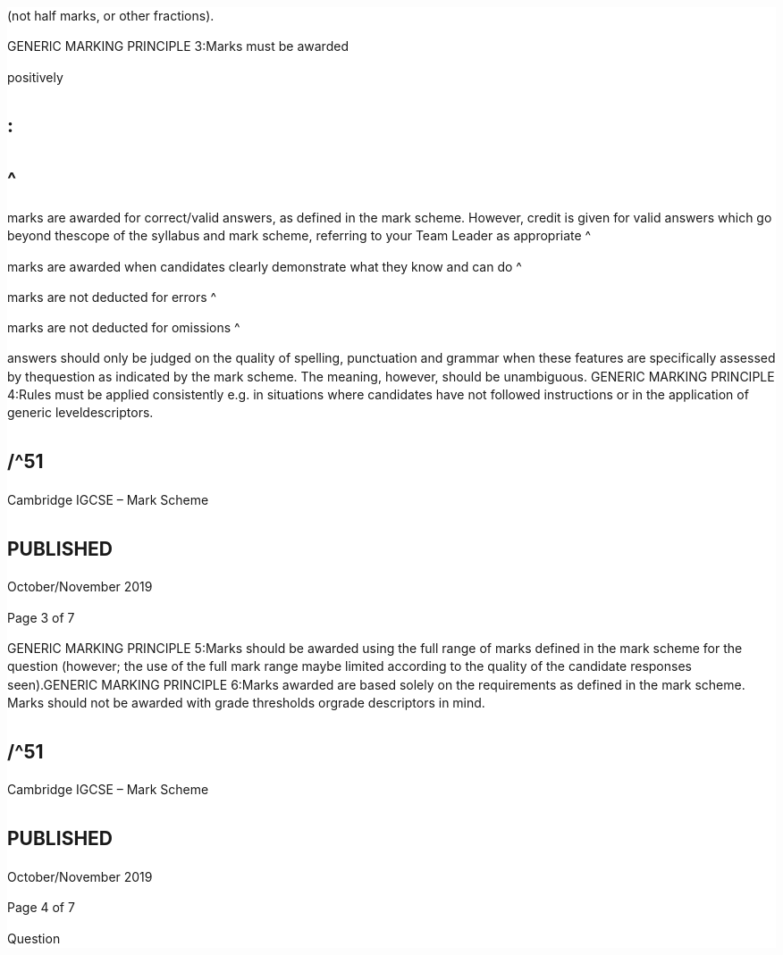  (not half marks, or other fractions). 

 GENERIC MARKING PRINCIPLE 3:Marks must be awarded 

 positively 

## : 

## ^ 

 marks are awarded for correct/valid answers, as defined in the mark scheme. However, credit is given for valid answers which go beyond thescope of the syllabus and mark scheme, referring to your Team Leader as appropriate ^ 

 marks are awarded when candidates clearly demonstrate what they know and can do ^ 

 marks are not deducted for errors ^ 

 marks are not deducted for omissions ^ 

 answers should only be judged on the quality of spelling, punctuation and grammar when these features are specifically assessed by thequestion as indicated by the mark scheme. The meaning, however, should be unambiguous. GENERIC MARKING PRINCIPLE 4:Rules must be applied consistently e.g. in situations where candidates have not followed instructions or in the application of generic leveldescriptors. 


## /^51 

Cambridge IGCSE – Mark Scheme 

## PUBLISHED 

October/November 2019 

 Page 3 of 7 

 GENERIC MARKING PRINCIPLE 5:Marks should be awarded using the full range of marks defined in the mark scheme for the question (however; the use of the full mark range maybe limited according to the quality of the candidate responses seen).GENERIC MARKING PRINCIPLE 6:Marks awarded are based solely on the requirements as defined in the mark scheme. Marks should not be awarded with grade thresholds orgrade descriptors in mind. 


## /^51 

Cambridge IGCSE – Mark Scheme 

## PUBLISHED 

October/November 2019 

 Page 4 of 7 

 Question 
